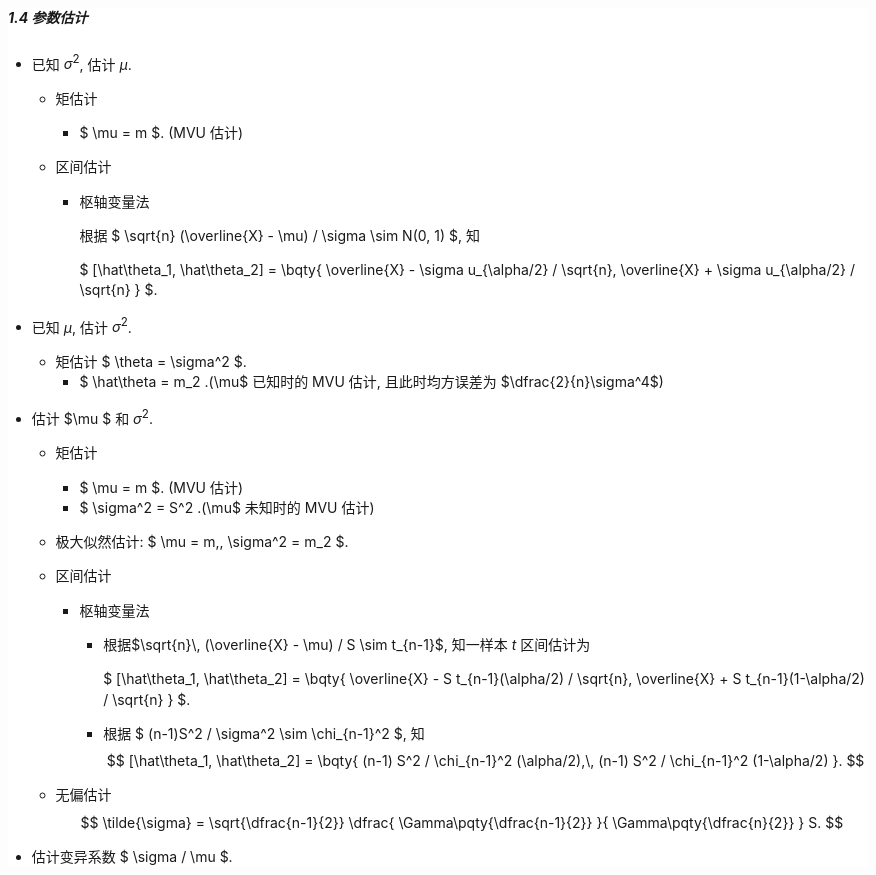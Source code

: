 
##### 1.4	参数估计

- 已知 $\sigma^2$, 估计 $\mu$.

  - 矩估计

    - $ \mu = m $. (MVU 估计)

  - 区间估计

    - 枢轴变量法

      根据 $ \sqrt{n} (\overline{X} - \mu) / \sigma \sim N(0, 1) $, 知

      $ [\hat\theta_1, \hat\theta_2] = \bqty{ \overline{X} - \sigma u_{\alpha/2} / \sqrt{n}, \overline{X} + \sigma u_{\alpha/2} / \sqrt{n} } $.

- 已知 $\mu$, 估计 $\sigma^2$.

  - 矩估计 $ \theta = \sigma^2 $.
    - $ \hat\theta = m_2 $. ($\mu$ 已知时的 MVU 估计, 且此时均方误差为 $\dfrac{2}{n}\sigma^4$)

- 估计 $\mu $ 和 $\sigma^2$.

  - 矩估计

    - $ \mu = m $. (MVU 估计)
    - $ \sigma^2 = S^2 $. ($\mu$ 未知时的 MVU 估计)

  - 极大似然估计: $ \mu = m,\, \sigma^2 = m_2 $.

  - 区间估计

    - 枢轴变量法

      - 根据$\sqrt{n}\, (\overline{X} - \mu) / S \sim t_{n-1}$, 知一样本 $t$ 区间估计为

        $ [\hat\theta_1, \hat\theta_2] = \bqty{ \overline{X} - S t_{n-1}(\alpha/2) / \sqrt{n}, \overline{X} + S t_{n-1}(1-\alpha/2) / \sqrt{n} } $.

      - 根据 $ (n-1)S^2 / \sigma^2 \sim \chi_{n-1}^2 $, 知
        $$
        [\hat\theta_1, \hat\theta_2] = \bqty{
        	(n-1) S^2 / \chi_{n-1}^2 (\alpha/2),\,
        	(n-1) S^2 / \chi_{n-1}^2 (1-\alpha/2)
        }.
        $$

  - 无偏估计
    $$
    \tilde{\sigma} = 
    \sqrt{\dfrac{n-1}{2}} \dfrac{
    	\Gamma\pqty{\dfrac{n-1}{2}}
    }{
    	\Gamma\pqty{\dfrac{n}{2}}
    } S.
    $$

- 估计变异系数 $ \sigma / \mu $.
